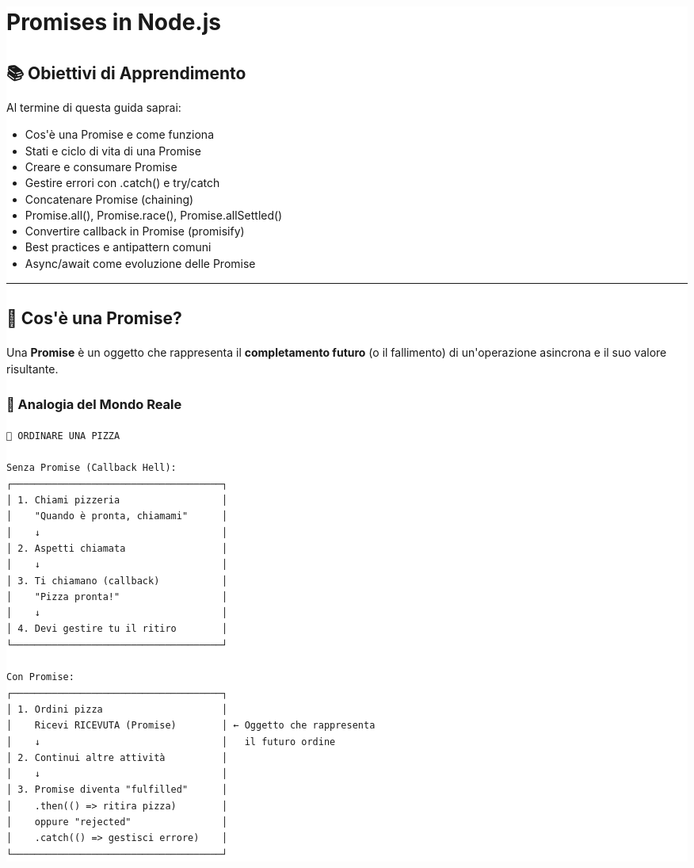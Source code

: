 # Promises in Node.js

## 📚 Obiettivi di Apprendimento

Al termine di questa guida saprai:
- Cos'è una Promise e come funziona
- Stati e ciclo di vita di una Promise
- Creare e consumare Promise
- Gestire errori con .catch() e try/catch
- Concatenare Promise (chaining)
- Promise.all(), Promise.race(), Promise.allSettled()
- Convertire callback in Promise (promisify)
- Best practices e antipattern comuni
- Async/await come evoluzione delle Promise

---

## 🎯 Cos'è una Promise?

Una **Promise** è un oggetto che rappresenta il **completamento futuro** (o il fallimento) di un'operazione asincrona e il suo valore risultante.

### 📖 Analogia del Mondo Reale

```
🍕 ORDINARE UNA PIZZA

Senza Promise (Callback Hell):
┌─────────────────────────────────────┐
│ 1. Chiami pizzeria                  │
│    "Quando è pronta, chiamami"      │
│    ↓                                │
│ 2. Aspetti chiamata                 │
│    ↓                                │
│ 3. Ti chiamano (callback)           │
│    "Pizza pronta!"                  │
│    ↓                                │
│ 4. Devi gestire tu il ritiro        │
└─────────────────────────────────────┘

Con Promise:
┌─────────────────────────────────────┐
│ 1. Ordini pizza                     │
│    Ricevi RICEVUTA (Promise)        │ ← Oggetto che rappresenta
│    ↓                                │   il futuro ordine
│ 2. Continui altre attività          │
│    ↓                                │
│ 3. Promise diventa "fulfilled"      │
│    .then(() => ritira pizza)        │
│    oppure "rejected"                │
│    .catch(() => gestisci errore)    │
└─────────────────────────────────────┘
```
